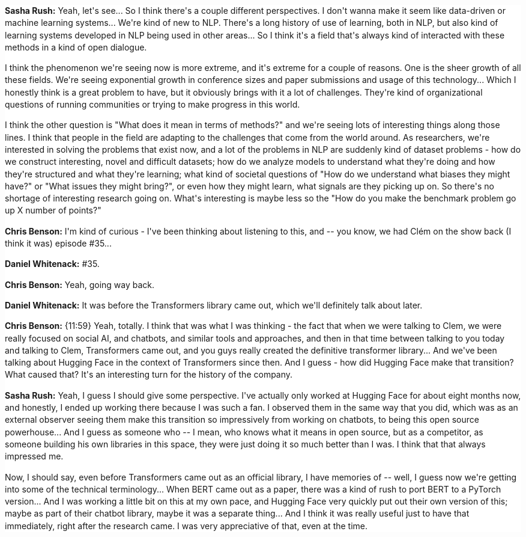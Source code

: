 **Sasha Rush:** Yeah, let's see... So I think there's a couple different perspectives. I don't wanna make it seem like data-driven or machine learning systems... We're kind of new to NLP. There's a long history of use of learning, both in NLP, but also kind of learning systems developed in NLP being used in other areas... So I think it's a field that's always kind of interacted with these methods in a kind of open dialogue.

I think the phenomenon we're seeing now is more extreme, and it's extreme for a couple of reasons. One is the sheer growth of all these fields. We're seeing exponential growth in conference sizes and paper submissions and usage of this technology... Which I honestly think is a great problem to have, but it obviously brings with it a lot of challenges. They're kind of organizational questions of running communities or trying to make progress in this world.

I think the other question is "What does it mean in terms of methods?" and we're seeing lots of interesting things along those lines. I think that people in the field are adapting to the challenges that come from the world around. As researchers, we're interested in solving the problems that exist now, and a lot of the problems in NLP are suddenly kind of dataset problems - how do we construct interesting, novel and difficult datasets; how do we analyze models to understand what they're doing and how they're structured and what they're learning; what kind of societal questions of "How do we understand what biases they might have?" or "What issues they might bring?", or even how they might learn, what signals are they picking up on. So there's no shortage of interesting research going on. What's interesting is maybe less so the "How do you make the benchmark problem go up X number of points?"

**Chris Benson:** I'm kind of curious - I've been thinking about listening to this, and -- you know, we had Clém on the show back (I think it was) episode \#35...

**Daniel Whitenack:** \#35.

**Chris Benson:** Yeah, going way back.

**Daniel Whitenack:** It was before the Transformers library came out, which we'll definitely talk about later.

**Chris Benson:** \{11:59\} Yeah, totally. I think that was what I was thinking - the fact that when we were talking to Clem, we were really focused on social AI, and chatbots, and similar tools and approaches, and then in that time between talking to you today and talking to Clem, Transformers came out, and you guys really created the definitive transformer library... And we've been talking about Hugging Face in the context of Transformers since then. And I guess - how did Hugging Face make that transition? What caused that? It's an interesting turn for the history of the company.

**Sasha Rush:** Yeah, I guess I should give some perspective. I've actually only worked at Hugging Face for about eight months now, and honestly, I ended up working there because I was such a fan. I observed them in the same way that you did, which was as an external observer seeing them make this transition so impressively from working on chatbots, to being this open source powerhouse... And I guess as someone who -- I mean, who knows what it means in open source, but as a competitor, as someone building his own libraries in this space, they were just doing it so much better than I was. I think that that always impressed me.

Now, I should say, even before Transformers came out as an official library, I have memories of -- well, I guess now we're getting into some of the technical terminology... When BERT came out as a paper, there was a kind of rush to port BERT to a PyTorch version... And I was working a little bit on this at my own pace, and Hugging Face very quickly put out their own version of this; maybe as part of their chatbot library, maybe it was a separate thing... And I think it was really useful just to have that immediately, right after the research came. I was very appreciative of that, even at the time.
